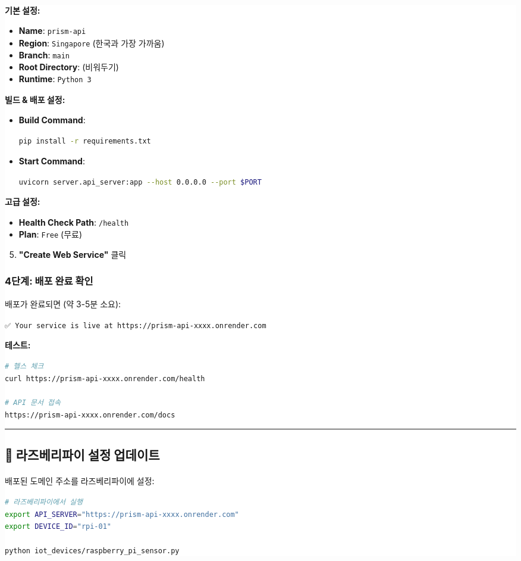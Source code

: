 **기본 설정:**

- **Name**: `prism-api`
- **Region**: `Singapore` (한국과 가장 가까움)
- **Branch**: `main`
- **Root Directory**: (비워두기)
- **Runtime**: `Python 3`

**빌드 & 배포 설정:**

- **Build Command**:
  ```bash
  pip install -r requirements.txt
  ```
- **Start Command**:
  ```bash
  uvicorn server.api_server:app --host 0.0.0.0 --port $PORT
  ```

**고급 설정:**

- **Health Check Path**: `/health`
- **Plan**: `Free` (무료)

5. **"Create Web Service"** 클릭

### 4단계: 배포 완료 확인

배포가 완료되면 (약 3-5분 소요):

```
✅ Your service is live at https://prism-api-xxxx.onrender.com
```

**테스트:**

```bash
# 헬스 체크
curl https://prism-api-xxxx.onrender.com/health

# API 문서 접속
https://prism-api-xxxx.onrender.com/docs
```

---

## 🔧 라즈베리파이 설정 업데이트

배포된 도메인 주소를 라즈베리파이에 설정:

```bash
# 라즈베리파이에서 실행
export API_SERVER="https://prism-api-xxxx.onrender.com"
export DEVICE_ID="rpi-01"

python iot_devices/raspberry_pi_sensor.py
```
